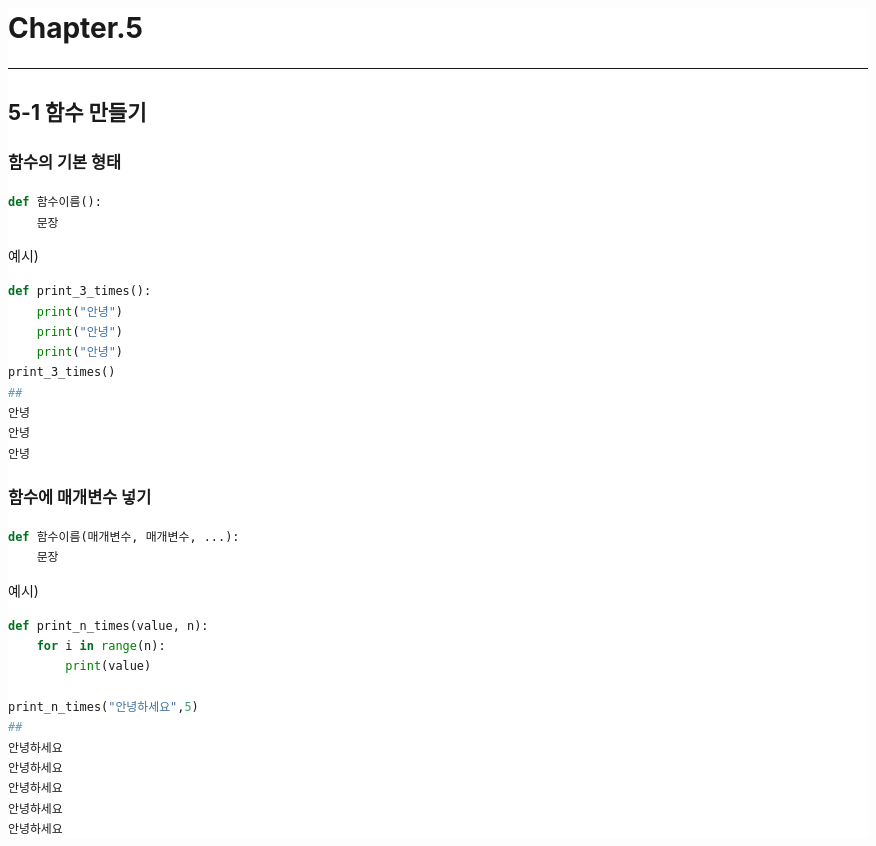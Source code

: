 # Chapter.5

---



## 5-1 함수 만들기

### 함수의 기본 형태

``` python
def 함수이름():
    문장
```

예시)

``` python
def print_3_times():
    print("안녕")
    print("안녕")
    print("안녕")
print_3_times()
##
안녕
안녕
안녕
```



### 함수에 매개변수 넣기

``` python
def 함수이름(매개변수, 매개변수, ...):
    문장
```

예시)

``` python
def print_n_times(value, n):
    for i in range(n):
        print(value)
        
print_n_times("안녕하세요",5)
##
안녕하세요
안녕하세요
안녕하세요
안녕하세요
안녕하세요
```



